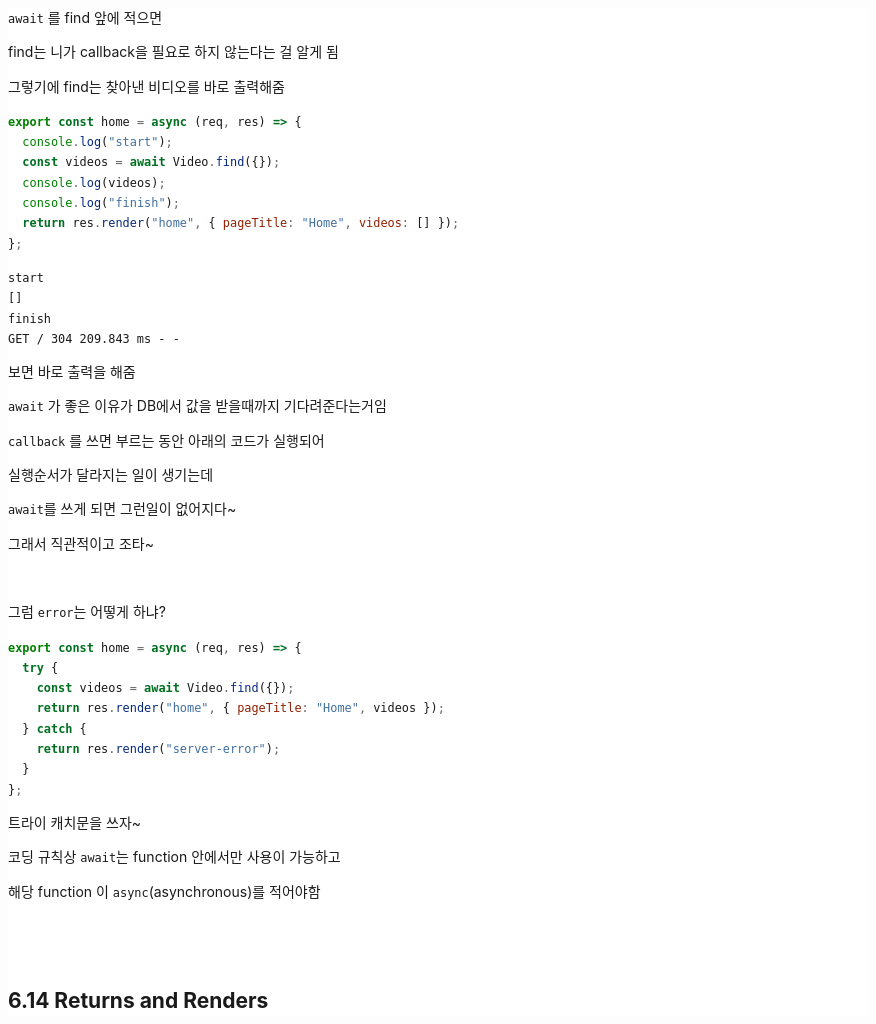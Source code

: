 `await` 를 find 앞에 적으면

find는 니가 callback을 필요로 하지 않는다는 걸 알게 됨

그렇기에 find는 찾아낸 비디오를 바로 출력해줌

```js
export const home = async (req, res) => {
  console.log("start");
  const videos = await Video.find({});
  console.log(videos);
  console.log("finish");
  return res.render("home", { pageTitle: "Home", videos: [] });
};
```

```
start
[]
finish
GET / 304 209.843 ms - -
```

보면 바로 출력을 해줌

`await` 가 좋은 이유가 DB에서 값을 받을때까지 기다려준다는거임

`callback` 를 쓰면 부르는 동안 아래의 코드가 실행되어

실행순서가 달라지는 일이 생기는데

`await`를 쓰게 되면 그런일이 없어지다~

그래서 직관적이고 조타~

<br>

그럼 `error`는 어떻게 하냐?

```js
export const home = async (req, res) => {
  try {
    const videos = await Video.find({});
    return res.render("home", { pageTitle: "Home", videos });
  } catch {
    return res.render("server-error");
  }
};
```

트라이 캐치문을 쓰자~

코딩 규칙상 `await`는 function 안에서만 사용이 가능하고

해당 function 이 `async`(asynchronous)를 적어야함

<br><br>

## 6.14 Returns and Renders

